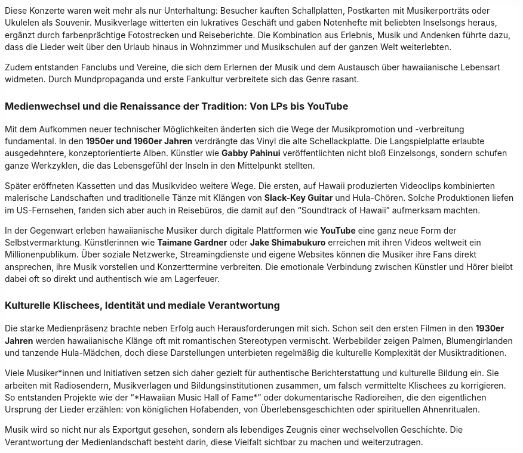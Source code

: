 Diese Konzerte waren weit mehr als nur Unterhaltung: Besucher kauften Schallplatten, Postkarten mit
Musikerporträts oder Ukulelen als Souvenir. Musikverlage witterten ein lukratives Geschäft und gaben
Notenhefte mit beliebten Inselsongs heraus, ergänzt durch farbenprächtige Fotostrecken und
Reiseberichte. Die Kombination aus Erlebnis, Musik und Andenken führte dazu, dass die Lieder weit
über den Urlaub hinaus in Wohnzimmer und Musikschulen auf der ganzen Welt weiterlebten.

Zudem entstanden Fanclubs und Vereine, die sich dem Erlernen der Musik und dem Austausch über
hawaiianische Lebensart widmeten. Durch Mundpropaganda und erste Fankultur verbreitete sich das
Genre rasant.

### Medienwechsel und die Renaissance der Tradition: Von LPs bis YouTube

Mit dem Aufkommen neuer technischer Möglichkeiten änderten sich die Wege der Musikpromotion und
-verbreitung fundamental. In den **1950er und 1960er Jahren** verdrängte das Vinyl die alte
Schellackplatte. Die Langspielplatte erlaubte ausgedehntere, konzeptorientierte Alben. Künstler wie
**Gabby Pahinui** veröffentlichten nicht bloß Einzelsongs, sondern schufen ganze Werkzyklen, die das
Lebensgefühl der Inseln in den Mittelpunkt stellten.

Später eröffneten Kassetten und das Musikvideo weitere Wege. Die ersten, auf Hawaii produzierten
Videoclips kombinierten malerische Landschaften und traditionelle Tänze mit Klängen von **Slack-Key
Guitar** und Hula-Chören. Solche Produktionen liefen im US-Fernsehen, fanden sich aber auch in
Reisebüros, die damit auf den “Soundtrack of Hawaii” aufmerksam machten.

In der Gegenwart erleben hawaiianische Musiker durch digitale Plattformen wie **YouTube** eine ganz
neue Form der Selbstvermarktung. Künstlerinnen wie **Taimane Gardner** oder **Jake Shimabukuro**
erreichen mit ihren Videos weltweit ein Millionenpublikum. Über soziale Netzwerke, Streamingdienste
und eigene Websites können die Musiker ihre Fans direkt ansprechen, ihre Musik vorstellen und
Konzerttermine verbreiten. Die emotionale Verbindung zwischen Künstler und Hörer bleibt dabei oft so
direkt und authentisch wie am Lagerfeuer.

### Kulturelle Klischees, Identität und mediale Verantwortung

Die starke Medienpräsenz brachte neben Erfolg auch Herausforderungen mit sich. Schon seit den ersten
Filmen in den **1930er Jahren** werden hawaiianische Klänge oft mit romantischen Stereotypen
vermischt. Werbebilder zeigen Palmen, Blumengirlanden und tanzende Hula-Mädchen, doch diese
Darstellungen unterbieten regelmäßig die kulturelle Komplexität der Musiktraditionen.

Viele Musiker*innen und Initiativen setzen sich daher gezielt für authentische Berichterstattung und
kulturelle Bildung ein. Sie arbeiten mit Radiosendern, Musikverlagen und Bildungsinstitutionen
zusammen, um falsch vermittelte Klischees zu korrigieren. So entstanden Projekte wie der “*Hawaiian
Music Hall of Fame\*” oder dokumentarische Radioreihen, die den eigentlichen Ursprung der Lieder
erzählen: von königlichen Hofabenden, von Überlebensgeschichten oder spirituellen Ahnenritualen.

Musik wird so nicht nur als Exportgut gesehen, sondern als lebendiges Zeugnis einer wechselvollen
Geschichte. Die Verantwortung der Medienlandschaft besteht darin, diese Vielfalt sichtbar zu machen
und weiterzutragen.
